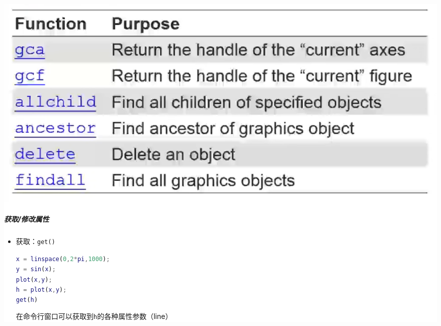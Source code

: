 ![image-20230628094839526](assets\image-20230628094839526.png)

##### 获取/修改属性

- 获取：`get()`

  ```matlab
  x = linspace(0,2*pi,1000);
  y = sin(x);
  plot(x,y);
  h = plot(x,y);
  get(h)
  ```

  在命令行窗口可以获取到`h`的各种属性参数（line）
